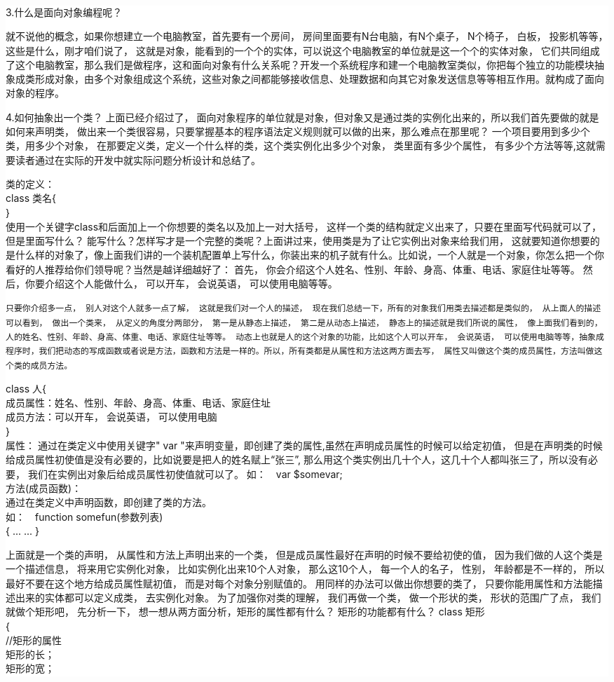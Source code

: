 3.什么是面向对象编程呢？

就不说他的概念，如果你想建立一个电脑教室，首先要有一个房间， 房间里面要有N台电脑，有N个桌子， N个椅子， 白板， 投影机等等，这些是什么，刚才咱们说了， 这就是对象，能看到的一个个的实体，可以说这个电脑教室的单位就是这一个个的实体对象， 它们共同组成了这个电脑教室，那么我们是做程序，这和面向对象有什么关系呢？开发一个系统程序和建一个电脑教室类似，你把每个独立的功能模块抽象成类形成对象，由多个对象组成这个系统，这些对象之间都能够接收信息、处理数据和向其它对象发送信息等等相互作用。就构成了面向对象的程序。

4.如何抽象出一个类？
	上面已经介绍过了， 面向对象程序的单位就是对象，但对象又是通过类的实例化出来的，所以我们首先要做的就是如何来声明类， 做出来一个类很容易，只要掌握基本的程序语法定义规则就可以做的出来，那么难点在那里呢？ 一个项目要用到多少个类，用多少个对象， 在那要定义类，定义一个什么样的类，这个类实例化出多少个对象， 类里面有多少个属性， 有多少个方法等等,这就需要读者通过在实际的开发中就实际问题分析设计和总结了。

类的定义：  
class 类名{	  
}  
使用一个关键字class和后面加上一个你想要的类名以及加上一对大括号， 这样一个类的结构就定义出来了，只要在里面写代码就可以了， 但是里面写什么？ 能写什么？怎样写才是一个完整的类呢？上面讲过来，使用类是为了让它实例出对象来给我们用， 这就要知道你想要的是什么样的对象了，像上面我们讲的一个装机配置单上写什么，你装出来的机子就有什么。比如说，一个人就是一个对象，你怎么把一个你看好的人推荐给你们领导呢？当然是越详细越好了：
 首先， 你会介绍这个人姓名、性别、年龄、身高、体重、电话、家庭住址等等。
 然后，你要介绍这个人能做什么， 可以开车， 会说英语， 可以使用电脑等等。

 	只要你介绍多一点， 别人对这个人就多一点了解， 这就是我们对一个人的描述， 现在我们总结一下，所有的对象我们用类去描述都是类似的， 从上面人的描述可以看到， 做出一个类来， 从定义的角度分两部分， 第一是从静态上描述， 第二是从动态上描述， 静态上的描述就是我们所说的属性， 像上面我们看到的，人的姓名、性别、年龄、身高、体重、电话、家庭住址等等。 动态上也就是人的这个对象的功能，比如这个人可以开车， 会说英语， 可以使用电脑等等，抽象成程序时，我们把动态的写成函数或者说是方法，函数和方法是一样的。所以，所有类都是从属性和方法这两方面去写， 属性又叫做这个类的成员属性，方法叫做这个类的成员方法。
 
class 人{  
	成员属性：姓名、性别、年龄、身高、体重、电话、家庭住址  
 	成员方法：可以开车， 会说英语， 可以使用电脑	  
}  
属性： 
通过在类定义中使用关键字" var  "来声明变量，即创建了类的属性,虽然在声明成员属性的时候可以给定初值，  但是在声明类的时候给成员属性初使值是没有必要的，比如说要是把人的姓名赋上“张三”,  那么用这个类实例出几十个人，这几十个人都叫张三了，所以没有必要， 我们在实例出对象后给成员属性初使值就可以了。 
如：　var  $somevar;  
方法(成员函数)：  
通过在类定义中声明函数，即创建了类的方法。  
如：　function  somefun(参数列表)  
{      ... ...     }  

<?php  
	class Person  
	{  
		//下面是人的成员属性  
		var $name;  //人的名子  
		var $sex;    //人的性别  
		var $age;    //人的年龄  

		//下面是人的成员方法  
		function say()  //这个人可以说话的方法  
		{  
			echo "这个人在说话";  
		}		  

		function run()  //这个人可以走路的方法  
		{  
			echo "这个人在走路";  
		}		  
	}   
?> 
上面就是一个类的声明， 从属性和方法上声明出来的一个类， 但是成员属性最好在声明的时候不要给初使的值， 因为我们做的人这个类是一个描述信息， 将来用它实例化对象， 比如实例化出来10个人对象， 那么这10个人， 每一个人的名子， 性别， 年龄都是不一样的， 所以最好不要在这个地方给成员属性赋初值， 而是对每个对象分别赋值的。
用同样的办法可以做出你想要的类了， 只要你能用属性和方法能描述出来的实体都可以定义成类， 去实例化对象。
为了加强你对类的理解， 我们再做一个类， 做一个形状的类， 形状的范围广了点， 我们就做个矩形吧， 先分析一下， 想一想从两方面分析，矩形的属性都有什么？ 矩形的功能都有什么？
class 矩形  
{  
	//矩形的属性  
	矩形的长；   
	矩形的宽；  
	